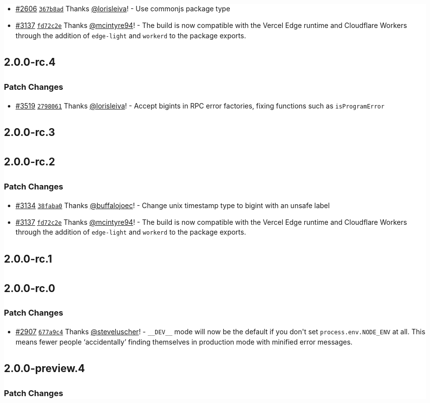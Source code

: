 - [#2606](https://github.com/solana-labs/solana-web3.js/pull/2606) [`367b8ad`](https://github.com/solana-labs/solana-web3.js/commit/367b8ad0cce55a916abfb0125f36b6e844333b2b) Thanks [@lorisleiva](https://github.com/lorisleiva)! - Use commonjs package type

- [#3137](https://github.com/solana-labs/solana-web3.js/pull/3137) [`fd72c2e`](https://github.com/solana-labs/solana-web3.js/commit/fd72c2ed1edad488318fa5d3e285f04852f4210a) Thanks [@mcintyre94](https://github.com/mcintyre94)! - The build is now compatible with the Vercel Edge runtime and Cloudflare Workers through the addition of `edge-light` and `workerd` to the package exports.

## 2.0.0-rc.4

### Patch Changes

- [#3519](https://github.com/solana-labs/solana-web3.js/pull/3519) [`2798061`](https://github.com/solana-labs/solana-web3.js/commit/27980617e4f8d34dbc7b6da4507e4bca68a68090) Thanks [@lorisleiva](https://github.com/lorisleiva)! - Accept bigints in RPC error factories, fixing functions such as `isProgramError`

## 2.0.0-rc.3

## 2.0.0-rc.2

### Patch Changes

- [#3134](https://github.com/solana-labs/solana-web3.js/pull/3134) [`38faba0`](https://github.com/solana-labs/solana-web3.js/commit/38faba05fab479ddbd95d0e211744d203f8aa823) Thanks [@buffalojoec](https://github.com/buffalojoec)! - Change unix timestamp type to bigint with an unsafe label

- [#3137](https://github.com/solana-labs/solana-web3.js/pull/3137) [`fd72c2e`](https://github.com/solana-labs/solana-web3.js/commit/fd72c2ed1edad488318fa5d3e285f04852f4210a) Thanks [@mcintyre94](https://github.com/mcintyre94)! - The build is now compatible with the Vercel Edge runtime and Cloudflare Workers through the addition of `edge-light` and `workerd` to the package exports.

## 2.0.0-rc.1

## 2.0.0-rc.0

### Patch Changes

- [#2907](https://github.com/solana-labs/solana-web3.js/pull/2907) [`677a9c4`](https://github.com/solana-labs/solana-web3.js/commit/677a9c4eb88a8ac6a9ede8d82f367c5ac8d69ff4) Thanks [@steveluscher](https://github.com/steveluscher)! - `__DEV__` mode will now be the default if you don't set `process.env.NODE_ENV` at all. This means fewer people ‘accidentally’ finding themselves in production mode with minified error messages.

## 2.0.0-preview.4

### Patch Changes
